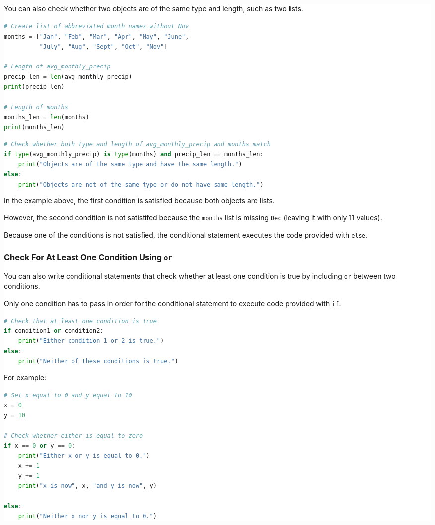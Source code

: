You can also check whether two objects are of the same type and length, such as two lists.

```python
# Create list of abbreviated month names without Nov
months = ["Jan", "Feb", "Mar", "Apr", "May", "June",
          "July", "Aug", "Sept", "Oct", "Nov"]

# Length of avg_monthly_precip
precip_len = len(avg_monthly_precip) 
print(precip_len)

# Length of months
months_len = len(months)
print(months_len)
```
```python
# Check whether both type and length of avg_monthly_precip and months match
if type(avg_monthly_precip) is type(months) and precip_len == months_len:
    print("Objects are of the same type and have the same length.")
else:
    print("Objects are not of the same type or do not have same length.")
```


In the example above, the first condition is satisfied because both objects are lists. 

However, the second condition is not satistifed because the `months` list is missing `Dec` (leaving it with only 11 values). 

Because one of the conditions is not satisfied, the conditional statement executes the code provided with `else`.  

### Check For At Least One Condition Using `or`

You can also write conditional statements that check whether at least one condition is true by including `or` between two conditions. 

Only one condition has to pass in order for the conditional statement to execute code provided with `if`. 

```python
# Check that at least one condition is true
if condition1 or condition2:
    print("Either condition 1 or 2 is true.")
else:
    print("Neither of these conditions is true.")
```

For example:


```python
# Set x equal to 0 and y equal to 10
x = 0
y = 10

# Check whether either is equal to zero
if x == 0 or y == 0:
    print("Either x or y is equal to 0.")
    x += 1
    y += 1
    print("x is now", x, "and y is now", y)

else:
    print("Neither x nor y is equal to 0.")
```
